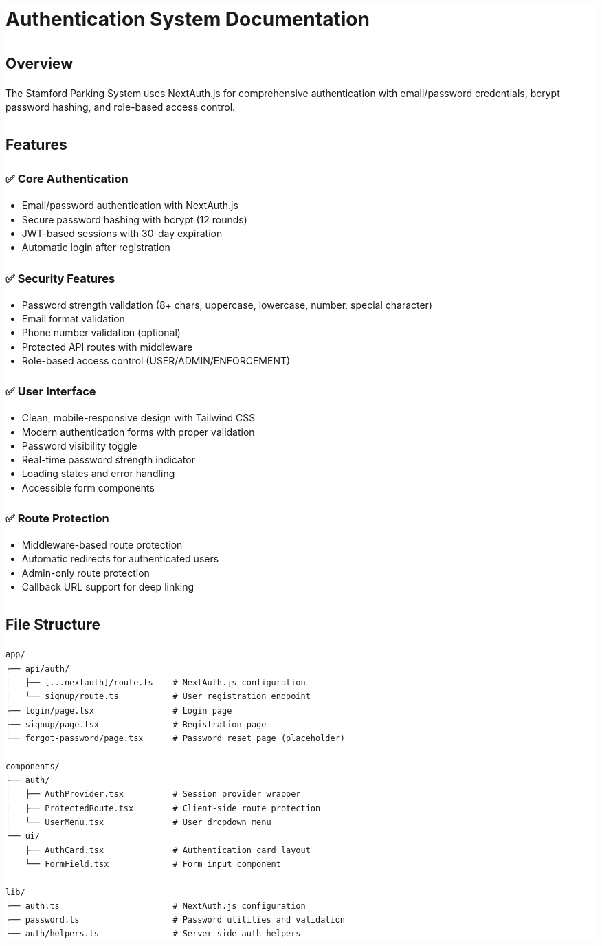 # Authentication System Documentation

## Overview

The Stamford Parking System uses NextAuth.js for comprehensive authentication with email/password credentials, bcrypt password hashing, and role-based access control.

## Features

### ✅ **Core Authentication**
- Email/password authentication with NextAuth.js
- Secure password hashing with bcrypt (12 rounds)
- JWT-based sessions with 30-day expiration
- Automatic login after registration

### ✅ **Security Features**
- Password strength validation (8+ chars, uppercase, lowercase, number, special character)
- Email format validation
- Phone number validation (optional)
- Protected API routes with middleware
- Role-based access control (USER/ADMIN/ENFORCEMENT)

### ✅ **User Interface**
- Clean, mobile-responsive design with Tailwind CSS
- Modern authentication forms with proper validation
- Password visibility toggle
- Real-time password strength indicator
- Loading states and error handling
- Accessible form components

### ✅ **Route Protection**
- Middleware-based route protection
- Automatic redirects for authenticated users
- Admin-only route protection
- Callback URL support for deep linking

## File Structure

```
app/
├── api/auth/
│   ├── [...nextauth]/route.ts    # NextAuth.js configuration
│   └── signup/route.ts           # User registration endpoint
├── login/page.tsx                # Login page
├── signup/page.tsx               # Registration page
└── forgot-password/page.tsx      # Password reset page (placeholder)

components/
├── auth/
│   ├── AuthProvider.tsx          # Session provider wrapper
│   ├── ProtectedRoute.tsx        # Client-side route protection
│   └── UserMenu.tsx              # User dropdown menu
└── ui/
    ├── AuthCard.tsx              # Authentication card layout
    └── FormField.tsx             # Form input component

lib/
├── auth.ts                       # NextAuth.js configuration
├── password.ts                   # Password utilities and validation
└── auth/helpers.ts               # Server-side auth helpers
```